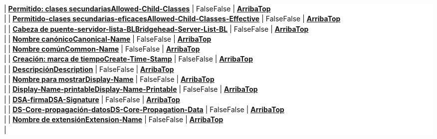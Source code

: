 | [<span data-ttu-id="87bf7-431">**Permitido: clases secundarias**</span><span class="sxs-lookup"><span data-stu-id="87bf7-431">**Allowed-Child-Classes**</span></span>](a-allowedchildclasses.md)                      | <span data-ttu-id="87bf7-432">False</span><span class="sxs-lookup"><span data-stu-id="87bf7-432">False</span></span>     | [<span data-ttu-id="87bf7-433">**Arriba**</span><span class="sxs-lookup"><span data-stu-id="87bf7-433">**Top**</span></span>](c-top.md)<br/> |
| [<span data-ttu-id="87bf7-434">**Permitido-clases secundarias-eficaces**</span><span class="sxs-lookup"><span data-stu-id="87bf7-434">**Allowed-Child-Classes-Effective**</span></span>](a-allowedchildclasseseffective.md)   | <span data-ttu-id="87bf7-435">False</span><span class="sxs-lookup"><span data-stu-id="87bf7-435">False</span></span>     | [<span data-ttu-id="87bf7-436">**Arriba**</span><span class="sxs-lookup"><span data-stu-id="87bf7-436">**Top**</span></span>](c-top.md)<br/> |
| [<span data-ttu-id="87bf7-437">**Cabeza de puente-servidor-lista-BL**</span><span class="sxs-lookup"><span data-stu-id="87bf7-437">**Bridgehead-Server-List-BL**</span></span>](a-bridgeheadserverlistbl.md)               | <span data-ttu-id="87bf7-438">False</span><span class="sxs-lookup"><span data-stu-id="87bf7-438">False</span></span>     | [<span data-ttu-id="87bf7-439">**Arriba**</span><span class="sxs-lookup"><span data-stu-id="87bf7-439">**Top**</span></span>](c-top.md)<br/> |
| [<span data-ttu-id="87bf7-440">**Nombre canónico**</span><span class="sxs-lookup"><span data-stu-id="87bf7-440">**Canonical-Name**</span></span>](a-canonicalname.md)                                   | <span data-ttu-id="87bf7-441">False</span><span class="sxs-lookup"><span data-stu-id="87bf7-441">False</span></span>     | [<span data-ttu-id="87bf7-442">**Arriba**</span><span class="sxs-lookup"><span data-stu-id="87bf7-442">**Top**</span></span>](c-top.md)<br/> |
| [<span data-ttu-id="87bf7-443">**Nombre común**</span><span class="sxs-lookup"><span data-stu-id="87bf7-443">**Common-Name**</span></span>](a-cn.md)                                                 | <span data-ttu-id="87bf7-444">False</span><span class="sxs-lookup"><span data-stu-id="87bf7-444">False</span></span>     | [<span data-ttu-id="87bf7-445">**Arriba**</span><span class="sxs-lookup"><span data-stu-id="87bf7-445">**Top**</span></span>](c-top.md)<br/> |
| [<span data-ttu-id="87bf7-446">**Creación: marca de tiempo**</span><span class="sxs-lookup"><span data-stu-id="87bf7-446">**Create-Time-Stamp**</span></span>](a-createtimestamp.md)                              | <span data-ttu-id="87bf7-447">False</span><span class="sxs-lookup"><span data-stu-id="87bf7-447">False</span></span>     | [<span data-ttu-id="87bf7-448">**Arriba**</span><span class="sxs-lookup"><span data-stu-id="87bf7-448">**Top**</span></span>](c-top.md)<br/> |
| [<span data-ttu-id="87bf7-449">**Descripción**</span><span class="sxs-lookup"><span data-stu-id="87bf7-449">**Description**</span></span>](a-description.md)                                        | <span data-ttu-id="87bf7-450">False</span><span class="sxs-lookup"><span data-stu-id="87bf7-450">False</span></span>     | [<span data-ttu-id="87bf7-451">**Arriba**</span><span class="sxs-lookup"><span data-stu-id="87bf7-451">**Top**</span></span>](c-top.md)<br/> |
| [<span data-ttu-id="87bf7-452">**Nombre para mostrar**</span><span class="sxs-lookup"><span data-stu-id="87bf7-452">**Display-Name**</span></span>](a-displayname.md)                                       | <span data-ttu-id="87bf7-453">False</span><span class="sxs-lookup"><span data-stu-id="87bf7-453">False</span></span>     | [<span data-ttu-id="87bf7-454">**Arriba**</span><span class="sxs-lookup"><span data-stu-id="87bf7-454">**Top**</span></span>](c-top.md)<br/> |
| [<span data-ttu-id="87bf7-455">**Display-Name-printable**</span><span class="sxs-lookup"><span data-stu-id="87bf7-455">**Display-Name-Printable**</span></span>](a-displaynameprintable.md)                    | <span data-ttu-id="87bf7-456">False</span><span class="sxs-lookup"><span data-stu-id="87bf7-456">False</span></span>     | [<span data-ttu-id="87bf7-457">**Arriba**</span><span class="sxs-lookup"><span data-stu-id="87bf7-457">**Top**</span></span>](c-top.md)<br/> |
| [<span data-ttu-id="87bf7-458">**DSA-firma**</span><span class="sxs-lookup"><span data-stu-id="87bf7-458">**DSA-Signature**</span></span>](a-dsasignature.md)                                     | <span data-ttu-id="87bf7-459">False</span><span class="sxs-lookup"><span data-stu-id="87bf7-459">False</span></span>     | [<span data-ttu-id="87bf7-460">**Arriba**</span><span class="sxs-lookup"><span data-stu-id="87bf7-460">**Top**</span></span>](c-top.md)<br/> |
| [<span data-ttu-id="87bf7-461">**DS-Core-propagación-datos**</span><span class="sxs-lookup"><span data-stu-id="87bf7-461">**DS-Core-Propagation-Data**</span></span>](a-dscorepropagationdata.md)                 | <span data-ttu-id="87bf7-462">False</span><span class="sxs-lookup"><span data-stu-id="87bf7-462">False</span></span>     | [<span data-ttu-id="87bf7-463">**Arriba**</span><span class="sxs-lookup"><span data-stu-id="87bf7-463">**Top**</span></span>](c-top.md)<br/> |
| [<span data-ttu-id="87bf7-464">**Nombre de extensión**</span><span class="sxs-lookup"><span data-stu-id="87bf7-464">**Extension-Name**</span></span>](a-extensionname.md)                                   | <span data-ttu-id="87bf7-465">False</span><span class="sxs-lookup"><span data-stu-id="87bf7-465">False</span></span>     | [<span data-ttu-id="87bf7-466">**Arriba**</span><span class="sxs-lookup"><span data-stu-id="87bf7-466">**Top**</span></span>](c-top.md)<br/> |